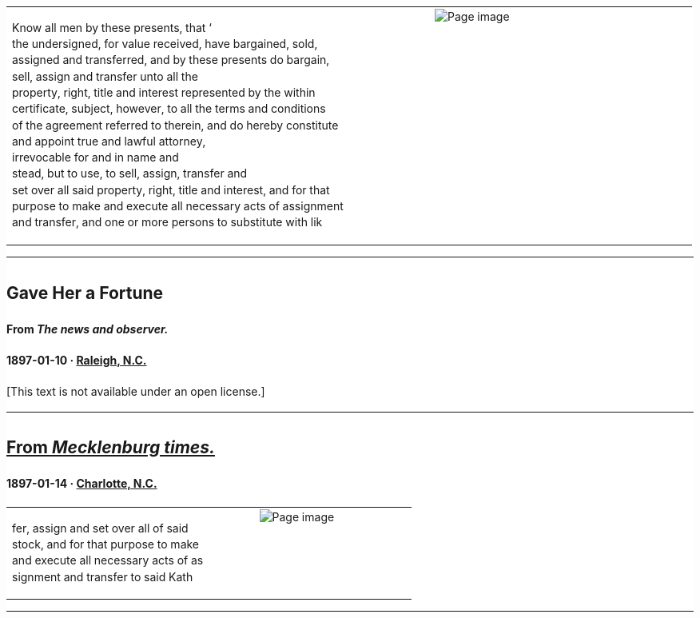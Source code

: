 <table style="width: 100%;"><tr><td style="width: 50%">

  
Know all men by these presents, that ‘  
the undersigned, for value received, have bargained, sold,  
assigned and transferred, and by these presents do bargain,  
sell, assign and transfer unto all the  
property, right, title and interest represented by the within  
certificate, subject, however, to all the terms and conditions  
of the agreement referred to therein, and do hereby constitute  
and appoint true and lawful attorney,  
irrevocable for and in name and  
stead, but to use, to sell, assign, transfer and  
set over all said property, right, title and interest, and for that  
purpose to make and execute all necessary acts of assignment  
and transfer, and one or more persons to substitute with lik
</td><td style="width: 50%; max-height: 75%; margin: auto; display: block;">
<img alt="Page image" src="https://iiif.archive.org/image/iiif/2/sim_commercial-and-financial-chronicle_1892-02-27_54_1392%2Fsim_commercial-and-financial-chronicle_1892-02-27_54_1392_jp2.zip%2Fsim_commercial-and-financial-chronicle_1892-02-27_54_1392_jp2%2Fsim_commercial-and-financial-chronicle_1892-02-27_54_1392_0026.jp2/pct:47.50397456279809,67.2924488944514,37.329093799682035,10.513141426783479/600,/0/default.jpg"/>
</td>
</tr></table>

---

## Gave Her a Fortune

#### From _The news and observer._

#### 1897-01-10 &middot; [Raleigh, N.C.](http://dbpedia.org/resource/Raleigh%2C_North_Carolina)

[This text is not available under an open license.]

---

## [From _Mecklenburg times._](https://newspapers.digitalnc.org/lccn/sn91068255/1897-01-14/ed-1/seq-7/)

#### 1897-01-14 &middot; [Charlotte, N.C.](http://dbpedia.org/resource/Charlotte%2C_North_Carolina)

<table style="width: 100%;"><tr><td style="width: 50%">

  
fer, assign and set over all of said  
stock, and for that purpose to make  
and execute all necessary acts of as  
signment and transfer to said Kath
</td><td style="width: 50%; max-height: 75%; margin: auto; display: block;">
<img alt="Page image" src="https://newspapers.digitalnc.org/images/iiif/batch_ncu_TimeDem21n_ver01%2Fdata%2F1897011401%2F0015.jp2/pct:47.4006573050493,45.9709911361805,14.490588586794145,2.387187751813054/!600,600/0/default.jpg"/>
</td>
</tr></table>

---
